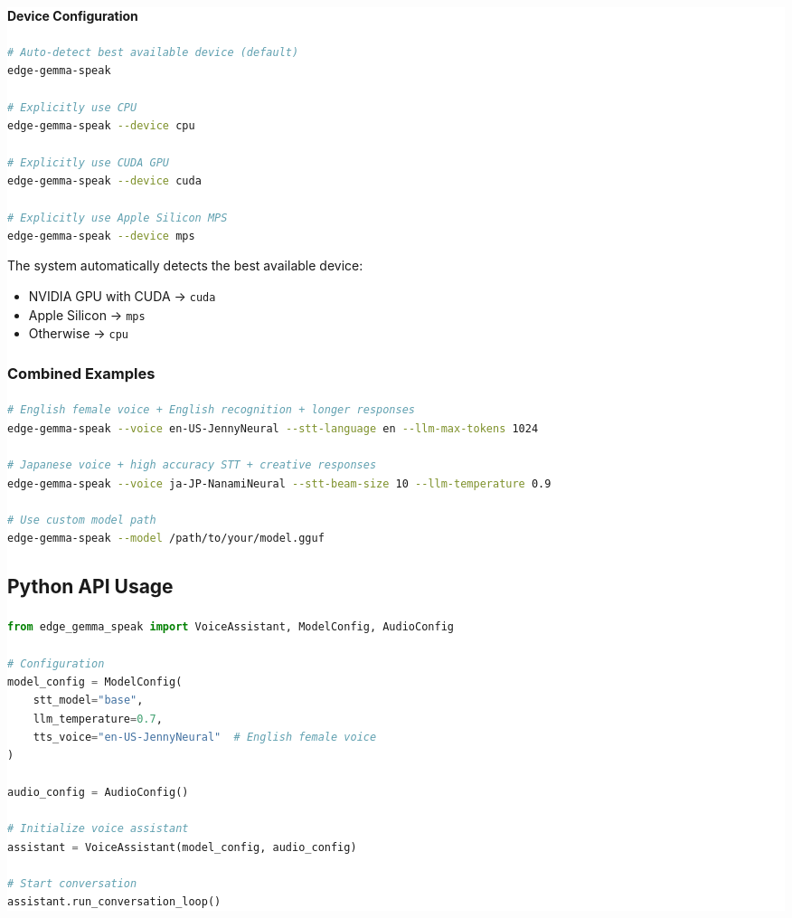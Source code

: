#### Device Configuration

```bash
# Auto-detect best available device (default)
edge-gemma-speak

# Explicitly use CPU
edge-gemma-speak --device cpu

# Explicitly use CUDA GPU
edge-gemma-speak --device cuda

# Explicitly use Apple Silicon MPS
edge-gemma-speak --device mps
```

The system automatically detects the best available device:
- NVIDIA GPU with CUDA → `cuda`
- Apple Silicon → `mps`
- Otherwise → `cpu`

### Combined Examples

```bash
# English female voice + English recognition + longer responses
edge-gemma-speak --voice en-US-JennyNeural --stt-language en --llm-max-tokens 1024

# Japanese voice + high accuracy STT + creative responses
edge-gemma-speak --voice ja-JP-NanamiNeural --stt-beam-size 10 --llm-temperature 0.9

# Use custom model path
edge-gemma-speak --model /path/to/your/model.gguf
```

## Python API Usage

```python
from edge_gemma_speak import VoiceAssistant, ModelConfig, AudioConfig

# Configuration
model_config = ModelConfig(
    stt_model="base",
    llm_temperature=0.7,
    tts_voice="en-US-JennyNeural"  # English female voice
)

audio_config = AudioConfig()

# Initialize voice assistant
assistant = VoiceAssistant(model_config, audio_config)

# Start conversation
assistant.run_conversation_loop()
```
